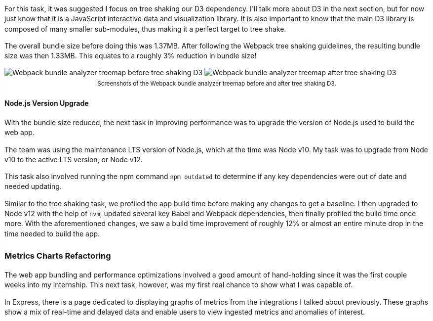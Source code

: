 For this task, it was suggested I focus on tree shaking our D3 dependency. I'll
talk more about D3 in the next section, but for now just know that it is a
JavaScript interactive data and visualization library. It is also important to
know that the main D3 library is composed of many smaller sub-modules, thus
making it a perfect target to tree shake.

The overall bundle size before doing this was 1.37MB. After following the
Webpack tree shaking guidelines, the resulting bundle size was then 1.33MB. This
equates to a roughly 3% reduction in bundle size!

<div style="margin: 1rem 0 1.5rem">
  <img
    width='49%'
    src="/blog-assets/bundle_analyzer-before.png"
    alt="Webpack bundle analyzer treemap before tree shaking D3"
  />
  <img
    width='49%'
    src="/blog-assets/bundle_analyzer-after.png"
    alt="Webpack bundle analyzer treemap after tree shaking D3"
  />
  <center>
    <small>Screenshots of the Webpack bundle analyzer treemap before and after tree shaking D3.</small>
  </center>
</div>

#### Node.js Version Upgrade

With the bundle size reduced, the next task in improving performance was to
upgrade the version of Node.js used to build the web app.

The team was using the maintenance LTS version of Node.js, which at the time was
Node v10. My task was to upgrade from Node v10 to the active LTS version, or
Node v12.

This task also involved running the npm command `npm outdated` to determine if
any key dependencies were out of date and needed updating.

Similar to the tree shaking task, we profiled the app build time before making
any changes to get a baseline. I then upgraded to Node v12 with the help of
`nvm`, updated several key Babel and Webpack dependencies, then finally profiled
the build time once more. With the aforementioned changes, we saw a build time
improvement of roughly 12% or almost an entire minute drop in the time needed to
build the app.

### Metrics Charts Refactoring

The web app bundling and performance optimizations involved a good amount of
hand-holding since it was the first couple weeks into my internship. This next
task, however, was my first real chance to show what I was capable of.

In Express, there is a page dedicated to displaying graphs of metrics from the
integrations I talked about previously. These graphs show a mix of real-time and
delayed data and enable users to view ingested metrics and anomalies of
interest.
